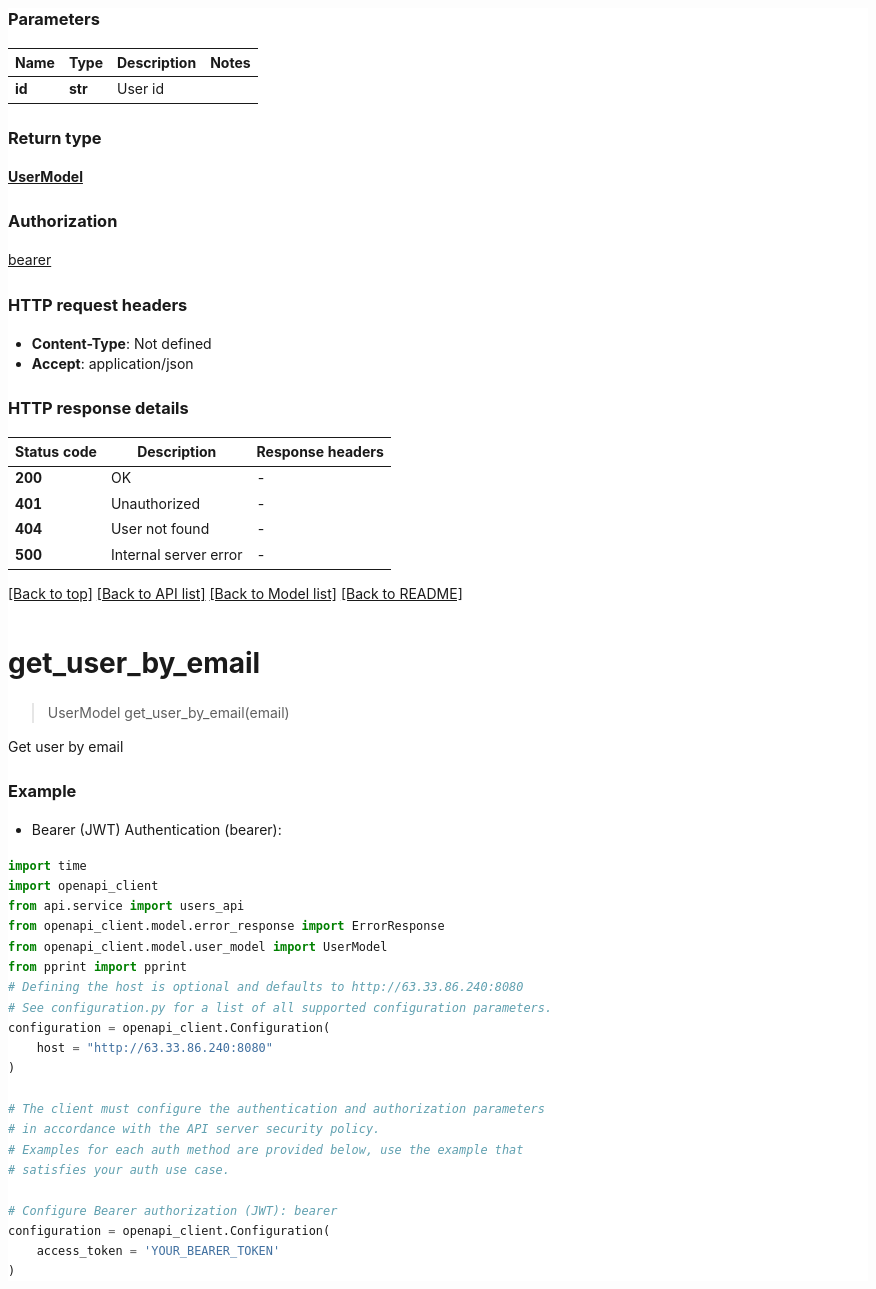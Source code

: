 

### Parameters

Name | Type | Description  | Notes
------------- | ------------- | ------------- | -------------
 **id** | **str**| User id |

### Return type

[**UserModel**](UserModel.md)

### Authorization

[bearer](../README.md#bearer)

### HTTP request headers

 - **Content-Type**: Not defined
 - **Accept**: application/json


### HTTP response details

| Status code | Description | Response headers |
|-------------|-------------|------------------|
**200** | OK |  -  |
**401** | Unauthorized |  -  |
**404** | User not found |  -  |
**500** | Internal server error |  -  |

[[Back to top]](#) [[Back to API list]](../README.md#documentation-for-api-endpoints) [[Back to Model list]](../README.md#documentation-for-models) [[Back to README]](../README.md)

# **get_user_by_email**
> UserModel get_user_by_email(email)

Get user by email

### Example

* Bearer (JWT) Authentication (bearer):

```python
import time
import openapi_client
from api.service import users_api
from openapi_client.model.error_response import ErrorResponse
from openapi_client.model.user_model import UserModel
from pprint import pprint
# Defining the host is optional and defaults to http://63.33.86.240:8080
# See configuration.py for a list of all supported configuration parameters.
configuration = openapi_client.Configuration(
    host = "http://63.33.86.240:8080"
)

# The client must configure the authentication and authorization parameters
# in accordance with the API server security policy.
# Examples for each auth method are provided below, use the example that
# satisfies your auth use case.

# Configure Bearer authorization (JWT): bearer
configuration = openapi_client.Configuration(
    access_token = 'YOUR_BEARER_TOKEN'
)

```